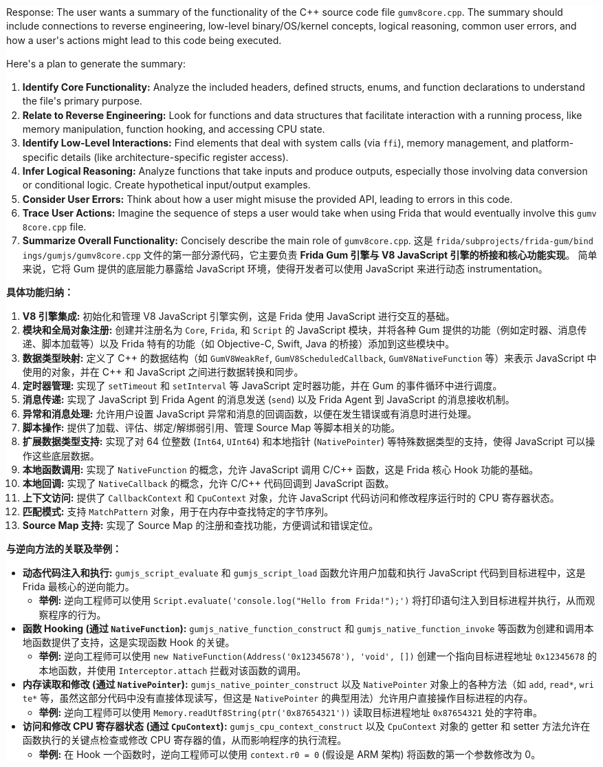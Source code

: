 Response:
The user wants a summary of the functionality of the C++ source code file `gumv8core.cpp`. The summary should include connections to reverse engineering, low-level binary/OS/kernel concepts, logical reasoning, common user errors, and how a user's actions might lead to this code being executed.

Here's a plan to generate the summary:

1. **Identify Core Functionality:** Analyze the included headers, defined structs, enums, and function declarations to understand the file's primary purpose.
2. **Relate to Reverse Engineering:** Look for functions and data structures that facilitate interaction with a running process, like memory manipulation, function hooking, and accessing CPU state.
3. **Identify Low-Level Interactions:** Find elements that deal with system calls (via `ffi`), memory management, and platform-specific details (like architecture-specific register access).
4. **Infer Logical Reasoning:**  Analyze functions that take inputs and produce outputs, especially those involving data conversion or conditional logic. Create hypothetical input/output examples.
5. **Consider User Errors:** Think about how a user might misuse the provided API, leading to errors in this code.
6. **Trace User Actions:**  Imagine the sequence of steps a user would take when using Frida that would eventually involve this `gumv8core.cpp` file.
7. **Summarize Overall Functionality:** Concisely describe the main role of `gumv8core.cpp`.
这是 `frida/subprojects/frida-gum/bindings/gumjs/gumv8core.cpp` 文件的第一部分源代码，它主要负责 **Frida Gum 引擎与 V8 JavaScript 引擎的桥接和核心功能实现**。  简单来说，它将 Gum 提供的底层能力暴露给 JavaScript 环境，使得开发者可以使用 JavaScript 来进行动态 instrumentation。

**具体功能归纳：**

1. **V8 引擎集成:**  初始化和管理 V8 JavaScript 引擎实例，这是 Frida 使用 JavaScript 进行交互的基础。
2. **模块和全局对象注册:**  创建并注册名为 `Core`, `Frida`, 和 `Script` 的 JavaScript 模块，并将各种 Gum 提供的功能（例如定时器、消息传递、脚本加载等）以及 Frida 特有的功能（如 Objective-C, Swift, Java 的桥接）添加到这些模块中。
3. **数据类型映射:**  定义了 C++ 的数据结构（如 `GumV8WeakRef`, `GumV8ScheduledCallback`, `GumV8NativeFunction` 等）来表示 JavaScript 中使用的对象，并在 C++ 和 JavaScript 之间进行数据转换和同步。
4. **定时器管理:**  实现了 `setTimeout` 和 `setInterval` 等 JavaScript 定时器功能，并在 Gum 的事件循环中进行调度。
5. **消息传递:**  实现了 JavaScript 到 Frida Agent 的消息发送 (`send`) 以及 Frida Agent 到 JavaScript 的消息接收机制。
6. **异常和消息处理:**  允许用户设置 JavaScript 异常和消息的回调函数，以便在发生错误或有消息时进行处理。
7. **脚本操作:**  提供了加载、评估、绑定/解绑弱引用、管理 Source Map 等脚本相关的功能。
8. **扩展数据类型支持:**  实现了对 64 位整数 (`Int64`, `UInt64`) 和本地指针 (`NativePointer`) 等特殊数据类型的支持，使得 JavaScript 可以操作这些底层数据。
9. **本地函数调用:**  实现了 `NativeFunction` 的概念，允许 JavaScript 调用 C/C++ 函数，这是 Frida 核心 Hook 功能的基础。
10. **本地回调:** 实现了 `NativeCallback` 的概念，允许 C/C++ 代码回调到 JavaScript 函数。
11. **上下文访问:**  提供了 `CallbackContext` 和 `CpuContext` 对象，允许 JavaScript 代码访问和修改程序运行时的 CPU 寄存器状态。
12. **匹配模式:**  支持 `MatchPattern` 对象，用于在内存中查找特定的字节序列。
13. **Source Map 支持:**  实现了 Source Map 的注册和查找功能，方便调试和错误定位。

**与逆向方法的关联及举例：**

* **动态代码注入和执行:**  `gumjs_script_evaluate` 和 `gumjs_script_load` 函数允许用户加载和执行 JavaScript 代码到目标进程中，这是 Frida 最核心的逆向能力。
    * **举例:** 逆向工程师可以使用 `Script.evaluate('console.log("Hello from Frida!");')` 将打印语句注入到目标进程并执行，从而观察程序的行为。
* **函数 Hooking (通过 `NativeFunction`):** `gumjs_native_function_construct` 和 `gumjs_native_function_invoke` 等函数为创建和调用本地函数提供了支持，这是实现函数 Hook 的关键。
    * **举例:** 逆向工程师可以使用 `new NativeFunction(Address('0x12345678'), 'void', [])` 创建一个指向目标进程地址 `0x12345678` 的本地函数，并使用 `Interceptor.attach` 拦截对该函数的调用。
* **内存读取和修改 (通过 `NativePointer`):**  `gumjs_native_pointer_construct` 以及 `NativePointer` 对象上的各种方法（如 `add`, `read*`, `write*` 等，虽然这部分代码中没有直接体现读写，但这是 `NativePointer` 的典型用法）允许用户直接操作目标进程的内存。
    * **举例:** 逆向工程师可以使用 `Memory.readUtf8String(ptr('0x87654321'))` 读取目标进程地址 `0x87654321` 处的字符串。
* **访问和修改 CPU 寄存器状态 (通过 `CpuContext`):** `gumjs_cpu_context_construct` 以及 `CpuContext` 对象的 getter 和 setter 方法允许在函数执行的关键点检查或修改 CPU 寄存器的值，从而影响程序的执行流程。
    * **举例:** 在 Hook 一个函数时，逆向工程师可以使用 `context.r0 = 0` (假设是 ARM 架构) 将函数的第一个参数修改为 0。
